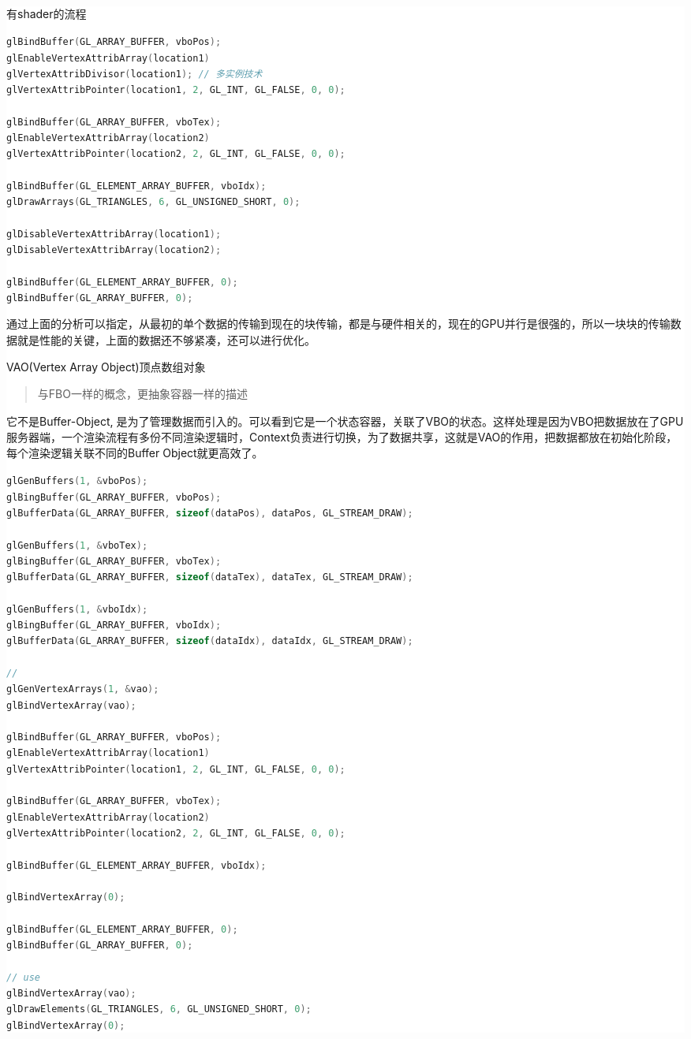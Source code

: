 
有shader的流程
```c
glBindBuffer(GL_ARRAY_BUFFER, vboPos);
glEnableVertexAttribArray(location1)
glVertexAttribDivisor(location1); // 多实例技术
glVertexAttribPointer(location1, 2, GL_INT, GL_FALSE, 0, 0);

glBindBuffer(GL_ARRAY_BUFFER, vboTex);
glEnableVertexAttribArray(location2)
glVertexAttribPointer(location2, 2, GL_INT, GL_FALSE, 0, 0);

glBindBuffer(GL_ELEMENT_ARRAY_BUFFER, vboIdx);
glDrawArrays(GL_TRIANGLES, 6, GL_UNSIGNED_SHORT, 0);

glDisableVertexAttribArray(location1);
glDisableVertexAttribArray(location2);

glBindBuffer(GL_ELEMENT_ARRAY_BUFFER, 0);
glBindBuffer(GL_ARRAY_BUFFER, 0);
```

通过上面的分析可以指定，从最初的单个数据的传输到现在的块传输，都是与硬件相关的，现在的GPU并行是很强的，所以一块块的传输数据就是性能的关键，上面的数据还不够紧凑，还可以进行优化。

VAO(Vertex Array Object)顶点数组对象
> 与FBO一样的概念，更抽象容器一样的描述

它不是Buffer-Object, 是为了管理数据而引入的。可以看到它是一个状态容器，关联了VBO的状态。这样处理是因为VBO把数据放在了GPU服务器端，一个渲染流程有多份不同渲染逻辑时，Context负责进行切换，为了数据共享，这就是VAO的作用，把数据都放在初始化阶段，每个渲染逻辑关联不同的Buffer Object就更高效了。

```c
glGenBuffers(1, &vboPos);
glBingBuffer(GL_ARRAY_BUFFER, vboPos);
glBufferData(GL_ARRAY_BUFFER, sizeof(dataPos), dataPos, GL_STREAM_DRAW);

glGenBuffers(1, &vboTex);
glBingBuffer(GL_ARRAY_BUFFER, vboTex);
glBufferData(GL_ARRAY_BUFFER, sizeof(dataTex), dataTex, GL_STREAM_DRAW);

glGenBuffers(1, &vboIdx);
glBingBuffer(GL_ARRAY_BUFFER, vboIdx);
glBufferData(GL_ARRAY_BUFFER, sizeof(dataIdx), dataIdx, GL_STREAM_DRAW);

// 
glGenVertexArrays(1, &vao);
glBindVertexArray(vao);

glBindBuffer(GL_ARRAY_BUFFER, vboPos);
glEnableVertexAttribArray(location1)
glVertexAttribPointer(location1, 2, GL_INT, GL_FALSE, 0, 0);

glBindBuffer(GL_ARRAY_BUFFER, vboTex);
glEnableVertexAttribArray(location2)
glVertexAttribPointer(location2, 2, GL_INT, GL_FALSE, 0, 0);

glBindBuffer(GL_ELEMENT_ARRAY_BUFFER, vboIdx);

glBindVertexArray(0);

glBindBuffer(GL_ELEMENT_ARRAY_BUFFER, 0);
glBindBuffer(GL_ARRAY_BUFFER, 0);

// use 
glBindVertexArray(vao);
glDrawElements(GL_TRIANGLES, 6, GL_UNSIGNED_SHORT, 0);
glBindVertexArray(0);
```